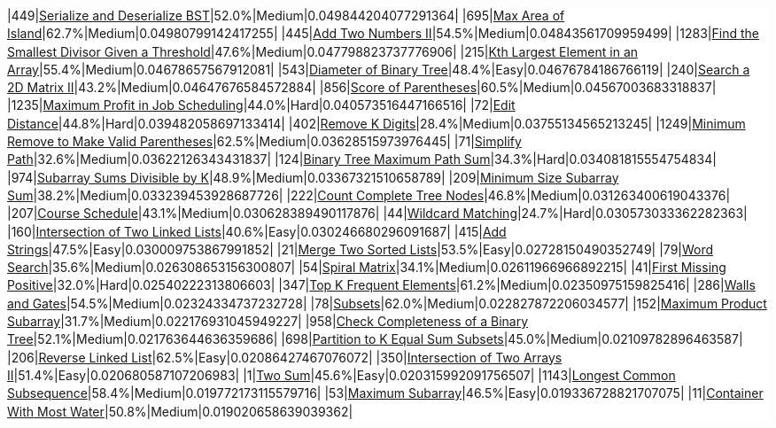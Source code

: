 |449|[Serialize and Deserialize BST]( https://leetcode.com/problems/serialize-and-deserialize-bst)|52.0%|Medium|0.049844204077291364|
|695|[Max Area of Island]( https://leetcode.com/problems/max-area-of-island)|62.7%|Medium|0.04980799142417255|
|445|[Add Two Numbers II]( https://leetcode.com/problems/add-two-numbers-ii)|54.5%|Medium|0.04843561709959499|
|1283|[Find the Smallest Divisor Given a Threshold]( https://leetcode.com/problems/find-the-smallest-divisor-given-a-threshold)|47.6%|Medium|0.047798823737776906|
|215|[Kth Largest Element in an Array]( https://leetcode.com/problems/kth-largest-element-in-an-array)|55.4%|Medium|0.04678657567912081|
|543|[Diameter of Binary Tree]( https://leetcode.com/problems/diameter-of-binary-tree)|48.4%|Easy|0.04676784186766119|
|240|[Search a 2D Matrix II]( https://leetcode.com/problems/search-a-2d-matrix-ii)|43.2%|Medium|0.04647676584572884|
|856|[Score of Parentheses]( https://leetcode.com/problems/score-of-parentheses)|60.5%|Medium|0.04567003683318837|
|1235|[Maximum Profit in Job Scheduling]( https://leetcode.com/problems/maximum-profit-in-job-scheduling)|44.0%|Hard|0.040573516447166516|
|72|[Edit Distance]( https://leetcode.com/problems/edit-distance)|44.8%|Hard|0.039482058697133414|
|402|[Remove K Digits]( https://leetcode.com/problems/remove-k-digits)|28.4%|Medium|0.03755134565213245|
|1249|[Minimum Remove to Make Valid Parentheses]( https://leetcode.com/problems/minimum-remove-to-make-valid-parentheses)|62.5%|Medium|0.03628515973976445|
|71|[Simplify Path]( https://leetcode.com/problems/simplify-path)|32.6%|Medium|0.03622126343431837|
|124|[Binary Tree Maximum Path Sum]( https://leetcode.com/problems/binary-tree-maximum-path-sum)|34.3%|Hard|0.034081815554754834|
|974|[Subarray Sums Divisible by K]( https://leetcode.com/problems/subarray-sums-divisible-by-k)|48.9%|Medium|0.03367321510658789|
|209|[Minimum Size Subarray Sum]( https://leetcode.com/problems/minimum-size-subarray-sum)|38.2%|Medium|0.033239453928687726|
|222|[Count Complete Tree Nodes]( https://leetcode.com/problems/count-complete-tree-nodes)|46.8%|Medium|0.031263400619043376|
|207|[Course Schedule]( https://leetcode.com/problems/course-schedule)|43.1%|Medium|0.030628389490117876|
|44|[Wildcard Matching]( https://leetcode.com/problems/wildcard-matching)|24.7%|Hard|0.030573033362282363|
|160|[Intersection of Two Linked Lists]( https://leetcode.com/problems/intersection-of-two-linked-lists)|40.6%|Easy|0.030246680296091687|
|415|[Add Strings]( https://leetcode.com/problems/add-strings)|47.5%|Easy|0.030009753867991852|
|21|[Merge Two Sorted Lists]( https://leetcode.com/problems/merge-two-sorted-lists)|53.5%|Easy|0.02728150490352749|
|79|[Word Search]( https://leetcode.com/problems/word-search)|35.6%|Medium|0.026308653156300807|
|54|[Spiral Matrix]( https://leetcode.com/problems/spiral-matrix)|34.1%|Medium|0.02611966966892215|
|41|[First Missing Positive]( https://leetcode.com/problems/first-missing-positive)|32.0%|Hard|0.02540222313806603|
|347|[Top K Frequent Elements]( https://leetcode.com/problems/top-k-frequent-elements)|61.2%|Medium|0.02350975159825416|
|286|[Walls and Gates]( https://leetcode.com/problems/walls-and-gates)|54.5%|Medium|0.02324334737232728|
|78|[Subsets]( https://leetcode.com/problems/subsets)|62.0%|Medium|0.022827872206034577|
|152|[Maximum Product Subarray]( https://leetcode.com/problems/maximum-product-subarray)|31.7%|Medium|0.022176931045949227|
|958|[Check Completeness of a Binary Tree]( https://leetcode.com/problems/check-completeness-of-a-binary-tree)|52.1%|Medium|0.021763644636359686|
|698|[Partition to K Equal Sum Subsets]( https://leetcode.com/problems/partition-to-k-equal-sum-subsets)|45.0%|Medium|0.02109782896463587|
|206|[Reverse Linked List]( https://leetcode.com/problems/reverse-linked-list)|62.5%|Easy|0.02086427467076072|
|350|[Intersection of Two Arrays II]( https://leetcode.com/problems/intersection-of-two-arrays-ii)|51.4%|Easy|0.020680587107206983|
|1|[Two Sum]( https://leetcode.com/problems/two-sum)|45.6%|Easy|0.020315992091756507|
|1143|[Longest Common Subsequence]( https://leetcode.com/problems/longest-common-subsequence)|58.4%|Medium|0.019772173115579716|
|53|[Maximum Subarray]( https://leetcode.com/problems/maximum-subarray)|46.5%|Easy|0.019336728821707075|
|11|[Container With Most Water]( https://leetcode.com/problems/container-with-most-water)|50.8%|Medium|0.019020658639039362|